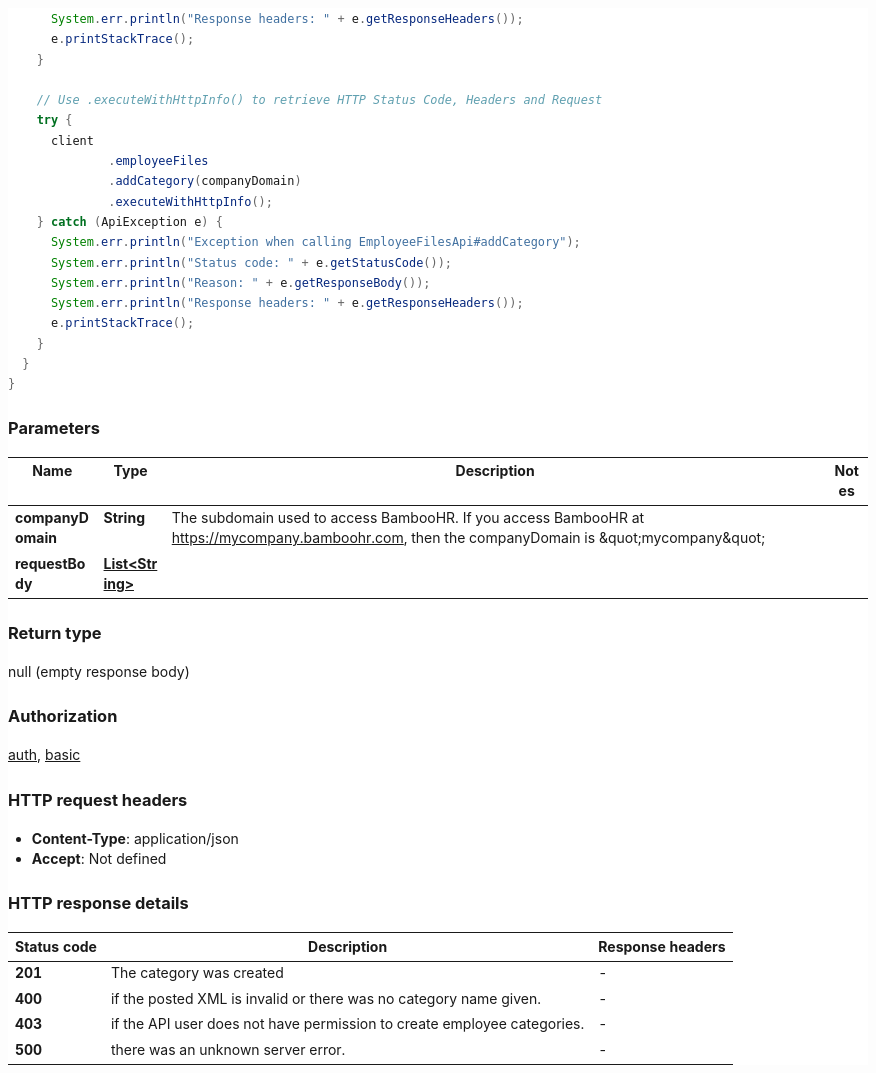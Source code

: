 ```java
      System.err.println("Response headers: " + e.getResponseHeaders());
      e.printStackTrace();
    }

    // Use .executeWithHttpInfo() to retrieve HTTP Status Code, Headers and Request
    try {
      client
              .employeeFiles
              .addCategory(companyDomain)
              .executeWithHttpInfo();
    } catch (ApiException e) {
      System.err.println("Exception when calling EmployeeFilesApi#addCategory");
      System.err.println("Status code: " + e.getStatusCode());
      System.err.println("Reason: " + e.getResponseBody());
      System.err.println("Response headers: " + e.getResponseHeaders());
      e.printStackTrace();
    }
  }
}

```

### Parameters

| Name | Type | Description  | Notes |
|------------- | ------------- | ------------- | -------------|
| **companyDomain** | **String**| The subdomain used to access BambooHR. If you access BambooHR at https://mycompany.bamboohr.com, then the companyDomain is \&quot;mycompany\&quot; | |
| **requestBody** | [**List&lt;String&gt;**](String.md)|  | |

### Return type

null (empty response body)

### Authorization

[auth](../README.md#auth), [basic](../README.md#basic)

### HTTP request headers

 - **Content-Type**: application/json
 - **Accept**: Not defined

### HTTP response details
| Status code | Description | Response headers |
|-------------|-------------|------------------|
| **201** | The category was created |  -  |
| **400** | if the posted XML is invalid or there was no category name given. |  -  |
| **403** | if the API user does not have permission to create employee categories. |  -  |
| **500** | there was an unknown server error. |  -  |
